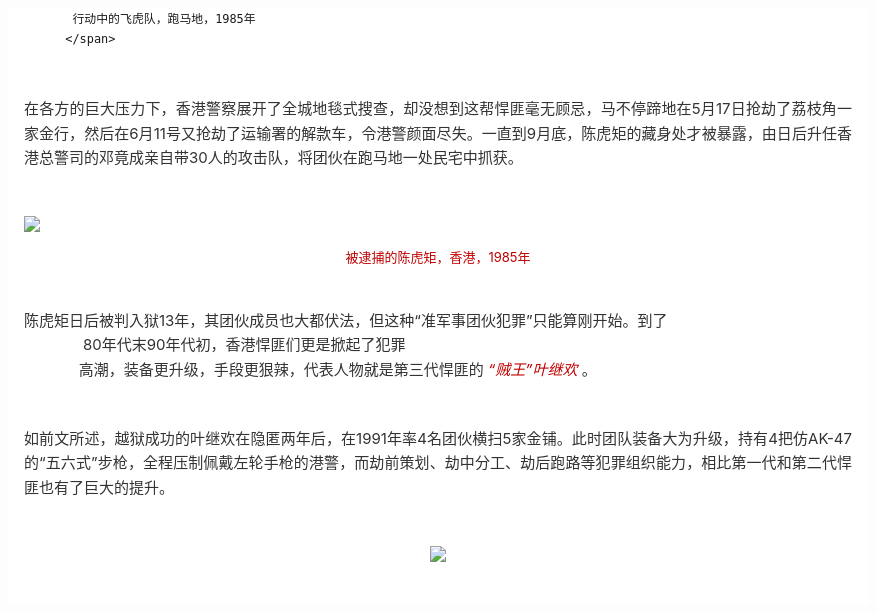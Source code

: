              行动中的飞虎队，跑马地，1985年
            </span>
</p>
<p style="margin: 5px 16px 10px;line-height: 1.75em;text-align: justify;">
<br/>
</p>
<p style="margin: 5px 16px 10px;line-height: 1.75em;text-align: justify;">
<span style="color: #333333;font-size: 15px;">
             在各方的巨大压力下，香港警察展开了全城地毯式搜查，却没想到这帮悍匪毫无顾忌，马不停蹄地在5月17日抢劫了荔枝角一家金行，然后在6月11号又抢劫了运输署的解款车，令港警颜面尽失。一直到9月底，陈虎矩的藏身处才被暴露，由日后升任香港总警司的邓竟成亲自带30人的攻击队，将团伙在跑马地一处民宅中抓获。
            </span>
</p>
<p style="margin: 5px 16px 10px;line-height: 1.75em;text-align: justify;">
<br/>
</p>
<p style="margin: 5px 16px;line-height: 1.75em;text-align: justify;">
<img class="" data-ratio="0.9948717948717949" data-src="" data-w="780" src="{{ '/img/PvWYwsSbribTJTtZYIVysGGWDsPBCLY4PmecTcMtYvN38QGE09IXCW0OUhPMzZQIAuU6mALw5lSA0AMY6dPdATA..png' | prepend: site.img | replace: '//','/' }}" style="z-index: -1;cursor: pointer;color: rgb(51, 51, 51);font-size: 15px;text-align: justify;white-space: pre-wrap;"/>
</p>
<p style="margin: 5px 16px;line-height: 1.75em;text-align: center;">
<span style="font-size: 13px;color: #C00000;">
             被逮捕的陈虎矩，香港，1985年
            </span>
</p>
<p style="margin: 5px 16px 10px;line-height: 1.75em;text-align: justify;">
<br/>
</p>
<p style="margin: 5px 16px 10px;line-height: 1.75em;text-align: justify;">
<span style="color: #333333;font-size: 15px;">
             陈虎矩日后被判入狱13年，其团伙成员也大都伏法，但这种“准军事团伙犯罪”只能算刚开始。到了
             <span style="color: #333333;font-size: 15px;text-align: justify;white-space: pre-wrap;">
              80年代末90年代初，香港悍匪们更是掀起了犯罪
             </span>
             高潮，装备更升级，手段更狠辣，代表人物就是第三代悍匪的
             <em>
<span style="font-size: 15px;color: #C00000;">
               “贼王”叶继欢
              </span>
</em>
             。
            </span>
</p>
<p style="margin: 5px 16px 10px;line-height: 1.75em;text-align: justify;">
<br/>
</p>
<p style="margin: 5px 16px 10px;line-height: 1.75em;text-align: justify;">
<span style="color: #333333;font-size: 15px;">
             如前文所述，越狱成功的叶继欢在隐匿两年后，在1991年率4名团伙横扫5家金铺。此时团队装备大为升级，持有4把仿AK-47的“五六式”步枪，全程压制佩戴左轮手枪的港警，而劫前策划、劫中分工、劫后跑路等犯罪组织能力，相比第一代和第二代悍匪也有了巨大的提升。
            </span>
</p>
<p style="margin: 5px 16px 10px;line-height: 1.75em;text-align: justify;">
<br/>
</p>
<p style="margin: 5px 16px 10px;line-height: 1.75em;text-align: center;">
<span style="color: #333333;font-size: 15px;">
<img class="" data-ratio="0.75" data-src="" data-type="gif" data-w="400" src="{{ '/img/PvWYwsSbribTJTtZYIVysGGWDsPBCLY4PZDQI0yQfSYB4sDoiaZpcwFxkXq0ib8cXacuIFiaFQcVLJCh6icnhDFxPcw.gif' | prepend: site.img | replace: '//','/' }}"/>
</span>
</p>
<p style="margin: 5px 16px 10px;line-height: 1.75em;text-align: justify;">
<br/>
</p>
<p style="margin: 5px 16px 10px;line-height: 1.75em;text-align: justify;">